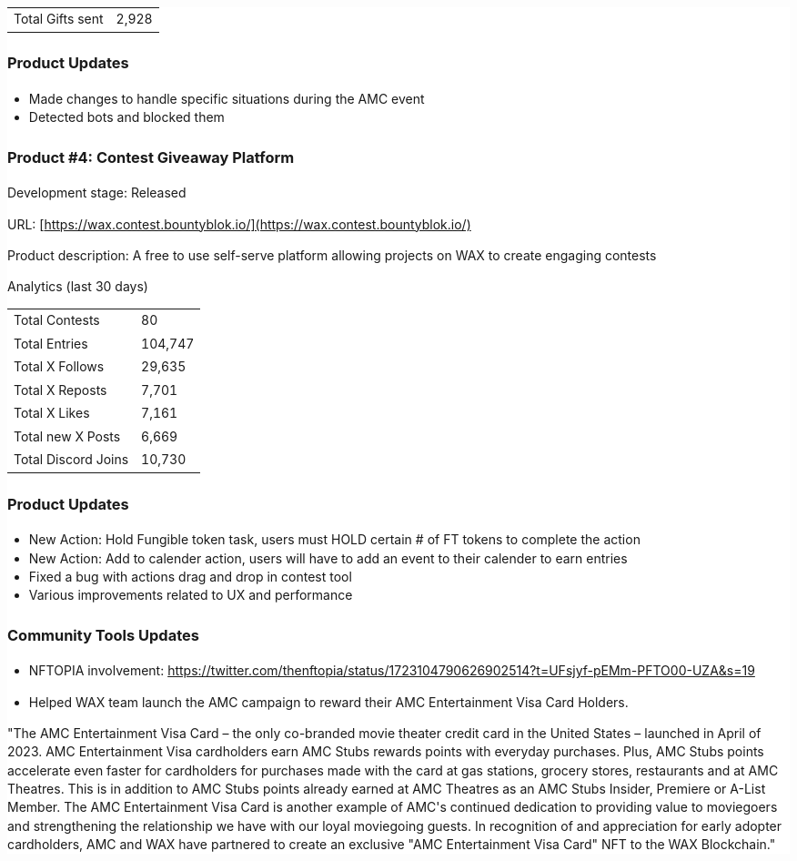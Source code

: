 |  |  |
| --- | --- |
| Total Gifts sent | 2,928 |

### Product Updates

- Made changes to handle specific situations during the AMC event
- Detected bots and blocked them 
  
### Product #4: Contest Giveaway Platform 

Development stage: Released

URL: [https://wax.contest.bountyblok.io/](https://wax.contest.bountyblok.io/)

Product description: A free to use self-serve platform allowing projects on WAX to create engaging contests

Analytics (last 30 days)

|  |  |
| --- | --- |
| Total Contests | 80 |
| Total Entries | 104,747 |
| Total X Follows | 29,635 |
| Total X Reposts | 7,701 |
| Total X Likes | 7,161 |
| Total new X Posts | 6,669 |
| Total Discord Joins | 10,730 |

### Product Updates

- New Action: Hold Fungible token task, users must HOLD certain # of FT tokens to complete the action
- New Action: Add to calender action, users will have to add an event to their calender to earn entries
- Fixed a bug with actions drag and drop in contest tool
- Various improvements related to UX and performance

### Community Tools Updates

- NFTOPIA involvement: https://twitter.com/thenftopia/status/1723104790626902514?t=UFsjyf-pEMm-PFTO00-UZA&s=19

- Helped WAX team launch the AMC campaign to reward their AMC Entertainment Visa Card Holders.

"The AMC Entertainment Visa Card – the only co-branded movie theater credit card in the United States – launched in April of 2023. AMC Entertainment Visa cardholders earn AMC Stubs rewards points with everyday purchases. Plus, AMC Stubs points accelerate even faster for cardholders for purchases made with the card at gas stations, grocery stores, restaurants and at 
AMC Theatres. This is in addition to AMC Stubs points already earned at AMC Theatres as an AMC Stubs Insider, Premiere or A-List Member. The AMC Entertainment Visa Card is another example of AMC's continued dedication to providing value to moviegoers and strengthening the relationship we have with our loyal moviegoing guests. In recognition of and appreciation for early adopter cardholders, AMC and WAX have partnered to create an exclusive "AMC Entertainment Visa Card" NFT to the WAX Blockchain."
